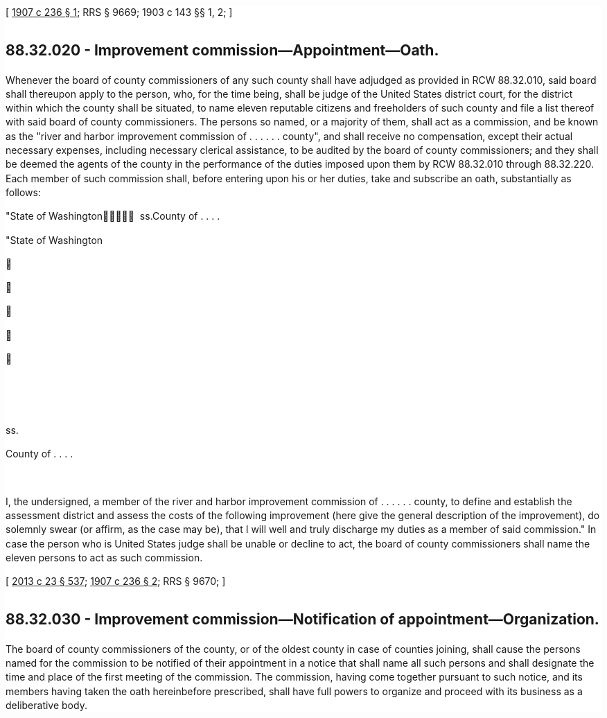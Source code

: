 \[ [1907 c 236 § 1](http://leg.wa.gov/CodeReviser/documents/sessionlaw/1907c236.pdf?cite=1907%20c%20236%20§%201); RRS § 9669; 1903 c 143 §§ 1, 2; \]

## 88.32.020 - Improvement commission—Appointment—Oath.
Whenever the board of county commissioners of any such county shall have adjudged as provided in RCW 88.32.010, said board shall thereupon apply to the person, who, for the time being, shall be judge of the United States district court, for the district within which the county shall be situated, to name eleven reputable citizens and freeholders of such county and file a list thereof with said board of county commissioners. The persons so named, or a majority of them, shall act as a commission, and be known as the "river and harbor improvement commission of . . . . . . county", and shall receive no compensation, except their actual necessary expenses, including necessary clerical assistance, to be audited by the board of county commissioners; and they shall be deemed the agents of the county in the performance of the duties imposed upon them by RCW 88.32.010 through 88.32.220. Each member of such commission shall, before entering upon his or her duties, take and subscribe an oath, substantially as follows:

"State of Washington  ss.County of . . . . 

"State of Washington











 

 

ss.

County of . . . .

 

I, the undersigned, a member of the river and harbor improvement commission of . . . . . . county, to define and establish the assessment district and assess the costs of the following improvement (here give the general description of the improvement), do solemnly swear (or affirm, as the case may be), that I will well and truly discharge my duties as a member of said commission." In case the person who is United States judge shall be unable or decline to act, the board of county commissioners shall name the eleven persons to act as such commission.

\[ [2013 c 23 § 537](http://lawfilesext.leg.wa.gov/biennium/2013-14/Pdf/Bills/Session%20Laws/Senate/5077-S.SL.pdf?cite=2013%20c%2023%20§%20537); [1907 c 236 § 2](http://leg.wa.gov/CodeReviser/documents/sessionlaw/1907c236.pdf?cite=1907%20c%20236%20§%202); RRS § 9670; \]

## 88.32.030 - Improvement commission—Notification of appointment—Organization.
The board of county commissioners of the county, or of the oldest county in case of counties joining, shall cause the persons named for the commission to be notified of their appointment in a notice that shall name all such persons and shall designate the time and place of the first meeting of the commission. The commission, having come together pursuant to such notice, and its members having taken the oath hereinbefore prescribed, shall have full powers to organize and proceed with its business as a deliberative body.
